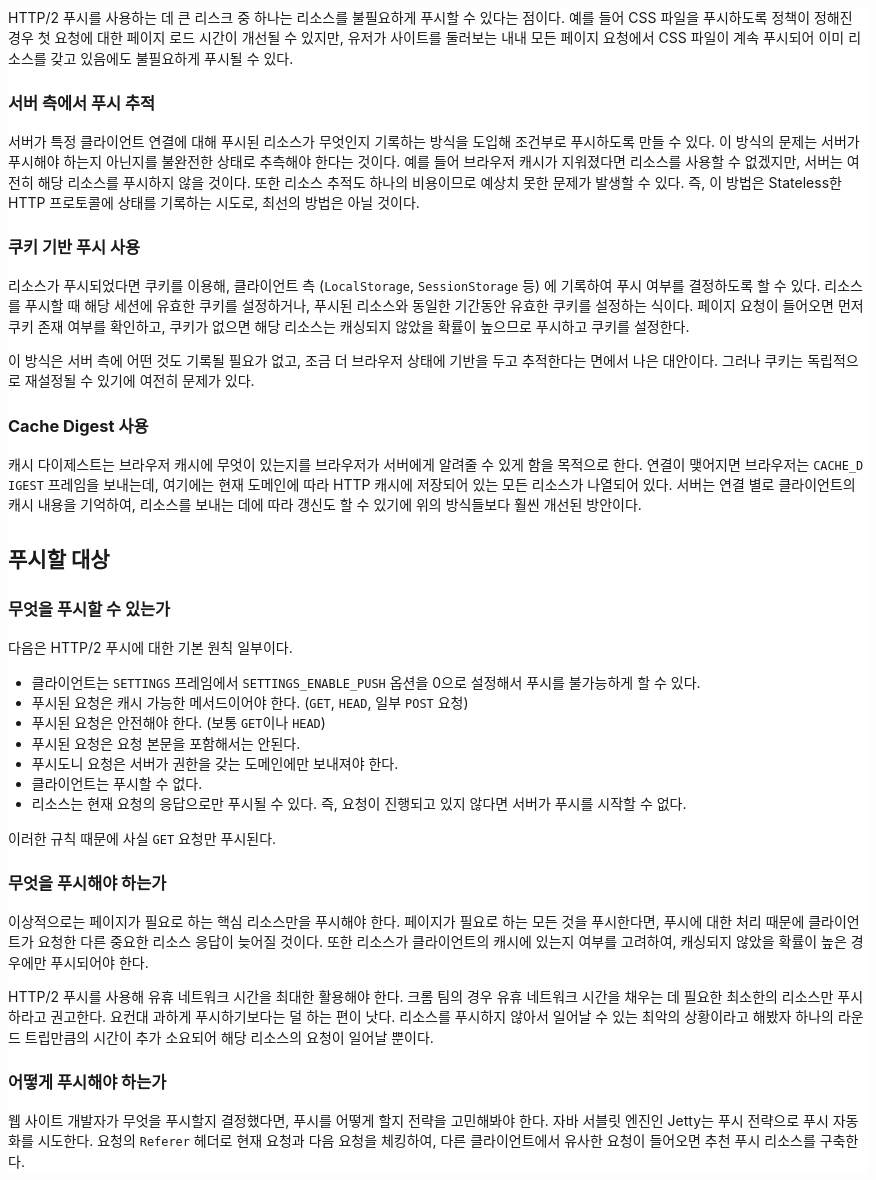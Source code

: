 HTTP/2 푸시를 사용하는 데 큰 리스크 중 하나는 리소스를 불필요하게 푸시할 수 있다는 점이다. 예를 들어 CSS 파일을 푸시하도록 정책이 정해진 경우 첫 요청에 대한 페이지 로드 시간이 개선될 수 있지만, 유저가 사이트를 둘러보는 내내 모든 페이지 요청에서 CSS 파일이 계속 푸시되어 이미 리소스를 갖고 있음에도 불필요하게 푸시될 수 있다.

### 서버 측에서 푸시 추적

서버가 특정 클라이언트 연결에 대해 푸시된 리소스가 무엇인지 기록하는 방식을 도입해 조건부로 푸시하도록 만들 수 있다. 이 방식의 문제는 서버가 푸시해야 하는지 아닌지를 불완전한 상태로 추측해야 한다는 것이다. 예를 들어 브라우저 캐시가 지워졌다면 리소스를 사용할 수 없겠지만, 서버는 여전히 해당 리소스를 푸시하지 않을 것이다. 또한 리소스 추적도 하나의 비용이므로 예상치 못한 문제가 발생할 수 있다. 즉, 이 방법은 Stateless한 HTTP 프로토콜에 상태를 기록하는 시도로, 최선의 방법은 아닐 것이다.

### 쿠키 기반 푸시 사용

리소스가 푸시되었다면 쿠키를 이용해, 클라이언트 측 (`LocalStorage`, `SessionStorage` 등) 에 기록하여 푸시 여부를 결정하도록 할 수 있다. 리소스를 푸시할 때 해당 세션에 유효한 쿠키를 설정하거나, 푸시된 리소스와 동일한 기간동안 유효한 쿠키를 설정하는 식이다. 페이지 요청이 들어오면 먼저 쿠키 존재 여부를 확인하고, 쿠키가 없으면 해당 리소스는 캐싱되지 않았을 확률이 높으므로 푸시하고 쿠키를 설정한다.

이 방식은 서버 측에 어떤 것도 기록될 필요가 없고, 조금 더 브라우저 상태에 기반을 두고 추적한다는 면에서 나은 대안이다. 그러나 쿠키는 독립적으로 재설정될 수 있기에 여전히 문제가 있다.

### Cache Digest 사용

캐시 다이제스트는 브라우저 캐시에 무엇이 있는지를 브라우저가 서버에게 알려줄 수 있게 함을 목적으로 한다. 연결이 맺어지면 브라우저는 `CACHE_DIGEST` 프레임을 보내는데, 여기에는 현재 도메인에 따라 HTTP 캐시에 저장되어 있는 모든 리소스가 나열되어 있다. 서버는 연결 별로 클라이언트의 캐시 내용을 기억하여, 리소스를 보내는 데에 따라 갱신도 할 수 있기에 위의 방식들보다 훨씬 개선된 방안이다.

## 푸시할 대상

### 무엇을 푸시할 수 있는가

다음은 HTTP/2 푸시에 대한 기본 원칙 일부이다.

- 클라이언트는 `SETTINGS` 프레임에서 `SETTINGS_ENABLE_PUSH` 옵션을 0으로 설정해서 푸시를 불가능하게 할 수 있다.
- 푸시된 요청은 캐시 가능한 메서드이어야 한다. (`GET`, `HEAD`, 일부 `POST` 요청)
- 푸시된 요청은 안전해야 한다. (보통 `GET`이나 `HEAD`)
- 푸시된 요청은 요청 본문을 포함해서는 안된다.
- 푸시도니 요청은 서버가 권한을 갖는 도메인에만 보내져야 한다.
- 클라이언트는 푸시할 수 없다.
- 리소스는 현재 요청의 응답으로만 푸시될 수 있다. 즉, 요청이 진행되고 있지 않다면 서버가 푸시를 시작할 수 없다.

이러한 규칙 때문에 사실 `GET` 요청만 푸시된다.

### 무엇을 푸시해야 하는가

이상적으로는 페이지가 필요로 하는 핵심 리소스만을 푸시해야 한다. 페이지가 필요로 하는 모든 것을 푸시한다면, 푸시에 대한 처리 때문에 클라이언트가 요청한 다른 중요한 리소스 응답이 늦어질 것이다. 또한 리소스가 클라이언트의 캐시에 있는지 여부를 고려하여, 캐싱되지 않았을 확률이 높은 경우에만 푸시되어야 한다.

HTTP/2 푸시를 사용해 유휴 네트워크 시간을 최대한 활용해야 한다. 크롬 팀의 경우 유휴 네트워크 시간을 채우는 데 필요한 최소한의 리소스만 푸시하라고 권고한다. 요컨대 과하게 푸시하기보다는 덜 하는 편이 낫다. 리소스를 푸시하지 않아서 일어날 수 있는 최악의 상황이라고 해봤자 하나의 라운드 트립만큼의 시간이 추가 소요되어 해당 리소스의 요청이 일어날 뿐이다.

### 어떻게 푸시해야 하는가

웹 사이트 개발자가 무엇을 푸시할지 결정했다면, 푸시를 어떻게 할지 전략을 고민해봐야 한다. 자바 서블릿 엔진인 Jetty는 푸시 전략으로 푸시 자동화를 시도한다. 요청의 `Referer` 헤더로 현재 요청과 다음 요청을 체킹하여, 다른 클라이언트에서 유사한 요청이 들어오면 추천 푸시 리소스를 구축한다.
